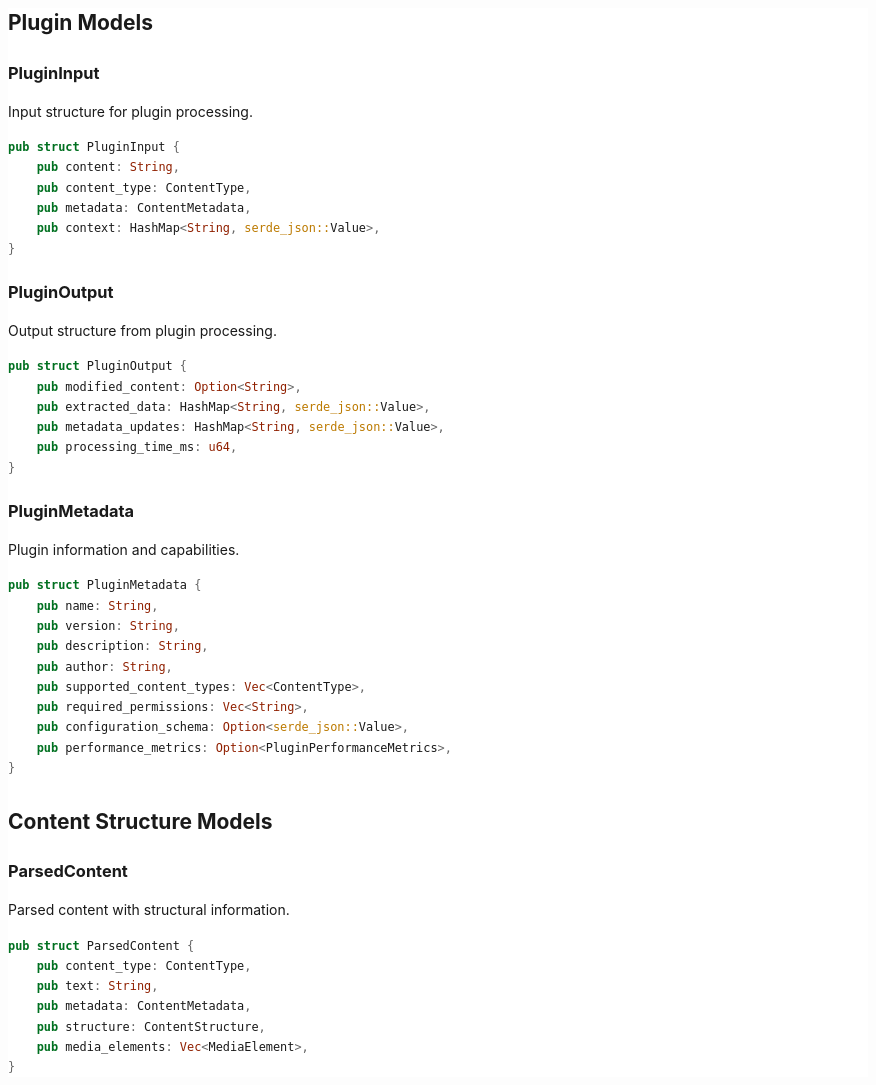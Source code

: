 ## Plugin Models

### PluginInput

Input structure for plugin processing.

```rust
pub struct PluginInput {
    pub content: String,
    pub content_type: ContentType,
    pub metadata: ContentMetadata,
    pub context: HashMap<String, serde_json::Value>,
}
```

### PluginOutput

Output structure from plugin processing.

```rust
pub struct PluginOutput {
    pub modified_content: Option<String>,
    pub extracted_data: HashMap<String, serde_json::Value>,
    pub metadata_updates: HashMap<String, serde_json::Value>,
    pub processing_time_ms: u64,
}
```

### PluginMetadata

Plugin information and capabilities.

```rust
pub struct PluginMetadata {
    pub name: String,
    pub version: String,
    pub description: String,
    pub author: String,
    pub supported_content_types: Vec<ContentType>,
    pub required_permissions: Vec<String>,
    pub configuration_schema: Option<serde_json::Value>,
    pub performance_metrics: Option<PluginPerformanceMetrics>,
}
```

## Content Structure Models

### ParsedContent

Parsed content with structural information.

```rust
pub struct ParsedContent {
    pub content_type: ContentType,
    pub text: String,
    pub metadata: ContentMetadata,
    pub structure: ContentStructure,
    pub media_elements: Vec<MediaElement>,
}
```
